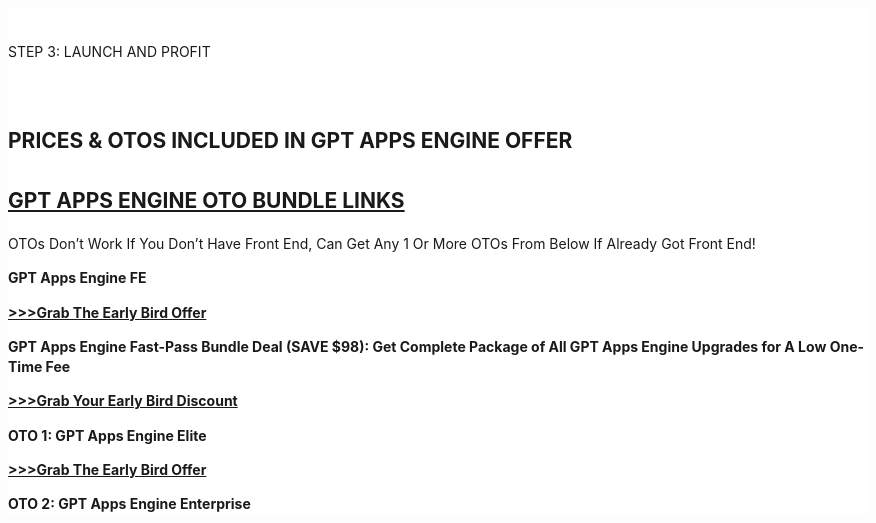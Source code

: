 <figure class="w-richtext-align-center w-richtext-figure-type-image" data-w-id="e0ef66f2-9086-4184-0983-1b9dab81bc81" data-wf-id="[&quot;e0ef66f2-9086-4184-0983-1b9dab81bc81&quot;]" data-automation-id="dyn-item-post-body-input">
<div data-w-id="e0ef66f2-9086-4184-0983-1b9dab81bc82" data-wf-id="[&quot;e0ef66f2-9086-4184-0983-1b9dab81bc82&quot;]" data-automation-id="dyn-item-post-body-input"><img src="https://cdn.prod.website-files.com/650d25b7d6ebe9d9032aa4e3/674ea3e806b0c29f43943fcd_gpt-apps-engine-demo-2.webp" alt="" data-automation-id="dyn-item-post-body-input" data-wf-id="[&quot;598cc8bb-40b2-b18e-d590-da2aba1db865&quot;]" data-w-id="598cc8bb-40b2-b18e-d590-da2aba1db865" /></div>
</figure>
<p data-w-id="4cb778f5-8f0c-907d-bfcc-6eaebf7a6ea9" data-wf-id="[&quot;4cb778f5-8f0c-907d-bfcc-6eaebf7a6ea9&quot;]" data-automation-id="dyn-item-post-body-input">STEP 3: LAUNCH AND PROFIT</p>
<figure class="w-richtext-align-center w-richtext-figure-type-image" data-w-id="6460d95b-f2ab-507d-3434-98560df5cd79" data-wf-id="[&quot;6460d95b-f2ab-507d-3434-98560df5cd79&quot;]" data-automation-id="dyn-item-post-body-input">
<div data-w-id="6460d95b-f2ab-507d-3434-98560df5cd7a" data-wf-id="[&quot;6460d95b-f2ab-507d-3434-98560df5cd7a&quot;]" data-automation-id="dyn-item-post-body-input"><img src="https://cdn.prod.website-files.com/650d25b7d6ebe9d9032aa4e3/674ea3e88097f704860d4603_gpt-apps-engine-demo-3.webp" alt="" data-automation-id="dyn-item-post-body-input" data-wf-id="[&quot;587cb70c-eabb-f07b-cb5e-22830ea5d9dc&quot;]" data-w-id="587cb70c-eabb-f07b-cb5e-22830ea5d9dc" /></div>
</figure>
<h2 data-w-id="e08d8d95-cd18-5a28-ba49-58b54399b317" data-wf-id="[&quot;e08d8d95-cd18-5a28-ba49-58b54399b317&quot;]" data-automation-id="dyn-item-post-body-input">PRICES &amp; OTOS INCLUDED IN GPT APPS ENGINE OFFER</h2>
<h2 data-w-id="91267d2a-1007-c461-3363-555ca986adeb" data-wf-id="[&quot;91267d2a-1007-c461-3363-555ca986adeb&quot;]" data-automation-id="dyn-item-post-body-input"><span style="text-decoration: underline;"><strong data-w-id="26623c0b-40ab-ccd6-ffa3-aef820ffbb81" data-wf-id="[&quot;26623c0b-40ab-ccd6-ffa3-aef820ffbb81&quot;]" data-automation-id="dyn-item-post-body-input">GPT APPS ENGINE OTO BUNDLE LINKS</strong></span></h2>
<p data-w-id="4440e850-3b26-d406-9b35-dd82bbe0678d" data-wf-id="[&quot;4440e850-3b26-d406-9b35-dd82bbe0678d&quot;]" data-automation-id="dyn-item-post-body-input">OTOs Don’t Work If You Don’t Have Front End, Can Get Any 1 Or More OTOs From Below If Already Got Front End!</p>
<p data-w-id="59e3dc26-f10e-6c43-885c-989d14831266" data-wf-id="[&quot;59e3dc26-f10e-6c43-885c-989d14831266&quot;]" data-automation-id="dyn-item-post-body-input"><strong data-w-id="3a5c846b-ea45-c32f-0788-fb253d250f37" data-wf-id="[&quot;3a5c846b-ea45-c32f-0788-fb253d250f37&quot;]" data-automation-id="dyn-item-post-body-input"> GPT Apps Engine FE</strong></p>
<p data-w-id="59e3dc26-f10e-6c43-885c-989d14831266" data-wf-id="[&quot;59e3dc26-f10e-6c43-885c-989d14831266&quot;]" data-automation-id="dyn-item-post-body-input"><a href="https://7review-oto.us/GPT-Apps-Engine-FE" target="_blank" rel="noopener" data-w-id="182e1ae2-8315-89dd-e16e-9e7e458d640e" data-wf-id="[&quot;182e1ae2-8315-89dd-e16e-9e7e458d640e&quot;]" data-automation-id="dyn-item-post-body-input"><strong data-w-id="87ebbfaf-f35e-cfa5-68e2-6be93895a5ed" data-wf-id="[&quot;87ebbfaf-f35e-cfa5-68e2-6be93895a5ed&quot;]" data-automation-id="dyn-item-post-body-input">&gt;&gt;&gt;Grab The Early Bird Offer</strong></a></p>
<p data-w-id="355e5ed8-c155-d32c-baf7-7816b1500282" data-wf-id="[&quot;355e5ed8-c155-d32c-baf7-7816b1500282&quot;]" data-automation-id="dyn-item-post-body-input"><strong data-w-id="9e11635f-6ea1-241d-3c05-834a4bda6b7f" data-wf-id="[&quot;9e11635f-6ea1-241d-3c05-834a4bda6b7f&quot;]" data-automation-id="dyn-item-post-body-input">GPT Apps Engine Fast-Pass Bundle Deal (SAVE $98): Get Complete Package of All GPT Apps Engine Upgrades for A Low One-Time Fee</strong></p>
<p data-w-id="355e5ed8-c155-d32c-baf7-7816b1500282" data-wf-id="[&quot;355e5ed8-c155-d32c-baf7-7816b1500282&quot;]" data-automation-id="dyn-item-post-body-input"><a href="https://7review-oto.us/GPT-Apps-Engine-Bundle" target="_blank" rel="noopener" data-w-id="504f153e-2184-cb4b-4ce0-6a3ac432020a" data-wf-id="[&quot;504f153e-2184-cb4b-4ce0-6a3ac432020a&quot;]" data-automation-id="dyn-item-post-body-input"><strong data-w-id="b12e9f6c-2205-305b-9832-247b2187bc9b" data-wf-id="[&quot;b12e9f6c-2205-305b-9832-247b2187bc9b&quot;]" data-automation-id="dyn-item-post-body-input">&gt;&gt;&gt;Grab Your Early Bird Discount</strong></a></p>
<p data-w-id="f8762a47-bd5c-f580-ced5-d2fc3bdfec2e" data-wf-id="[&quot;f8762a47-bd5c-f580-ced5-d2fc3bdfec2e&quot;]" data-automation-id="dyn-item-post-body-input"><strong data-w-id="cb762f04-42e2-5de9-d94b-1f70d4d0f982" data-wf-id="[&quot;cb762f04-42e2-5de9-d94b-1f70d4d0f982&quot;]" data-automation-id="dyn-item-post-body-input">OTO 1: GPT Apps Engine Elite</strong></p>
<p data-w-id="f8762a47-bd5c-f580-ced5-d2fc3bdfec2e" data-wf-id="[&quot;f8762a47-bd5c-f580-ced5-d2fc3bdfec2e&quot;]" data-automation-id="dyn-item-post-body-input"><a href="https://7review-oto.us/GPT-Apps-Engine-OTO1" target="_blank" rel="noopener" data-w-id="b68d32f2-2e49-5a65-8c52-0978d348e86b" data-wf-id="[&quot;b68d32f2-2e49-5a65-8c52-0978d348e86b&quot;]" data-automation-id="dyn-item-post-body-input"><strong data-w-id="4cf2cee2-47d1-911c-1878-be8649a03f50" data-wf-id="[&quot;4cf2cee2-47d1-911c-1878-be8649a03f50&quot;]" data-automation-id="dyn-item-post-body-input">&gt;&gt;&gt;Grab The Early Bird Offer</strong></a></p>
<p data-w-id="57362645-0523-7244-99df-044a2ad2df46" data-wf-id="[&quot;57362645-0523-7244-99df-044a2ad2df46&quot;]" data-automation-id="dyn-item-post-body-input"><strong data-w-id="f7c4f7de-c8d7-3e21-2163-bd74c3a79d8d" data-wf-id="[&quot;f7c4f7de-c8d7-3e21-2163-bd74c3a79d8d&quot;]" data-automation-id="dyn-item-post-body-input">OTO 2: GPT Apps Engine Enterprise</strong></p>